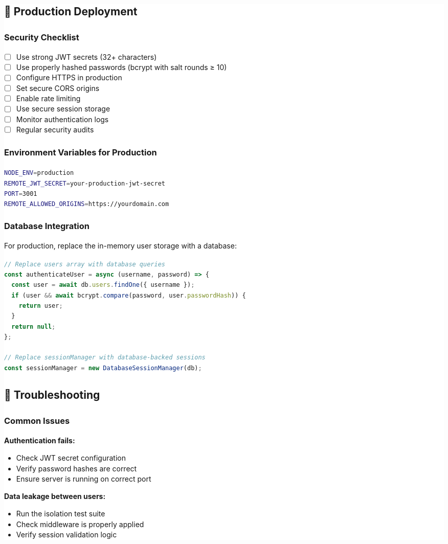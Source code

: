 ## 🚀 Production Deployment

### Security Checklist
- [ ] Use strong JWT secrets (32+ characters)
- [ ] Use properly hashed passwords (bcrypt with salt rounds ≥ 10)
- [ ] Configure HTTPS in production
- [ ] Set secure CORS origins
- [ ] Enable rate limiting
- [ ] Use secure session storage
- [ ] Monitor authentication logs
- [ ] Regular security audits

### Environment Variables for Production
```bash
NODE_ENV=production
REMOTE_JWT_SECRET=your-production-jwt-secret
PORT=3001
REMOTE_ALLOWED_ORIGINS=https://yourdomain.com
```

### Database Integration
For production, replace the in-memory user storage with a database:

```javascript
// Replace users array with database queries
const authenticateUser = async (username, password) => {
  const user = await db.users.findOne({ username });
  if (user && await bcrypt.compare(password, user.passwordHash)) {
    return user;
  }
  return null;
};

// Replace sessionManager with database-backed sessions
const sessionManager = new DatabaseSessionManager(db);
```

## 🐛 Troubleshooting

### Common Issues

**Authentication fails:**
- Check JWT secret configuration
- Verify password hashes are correct
- Ensure server is running on correct port

**Data leakage between users:**
- Run the isolation test suite
- Check middleware is properly applied
- Verify session validation logic
